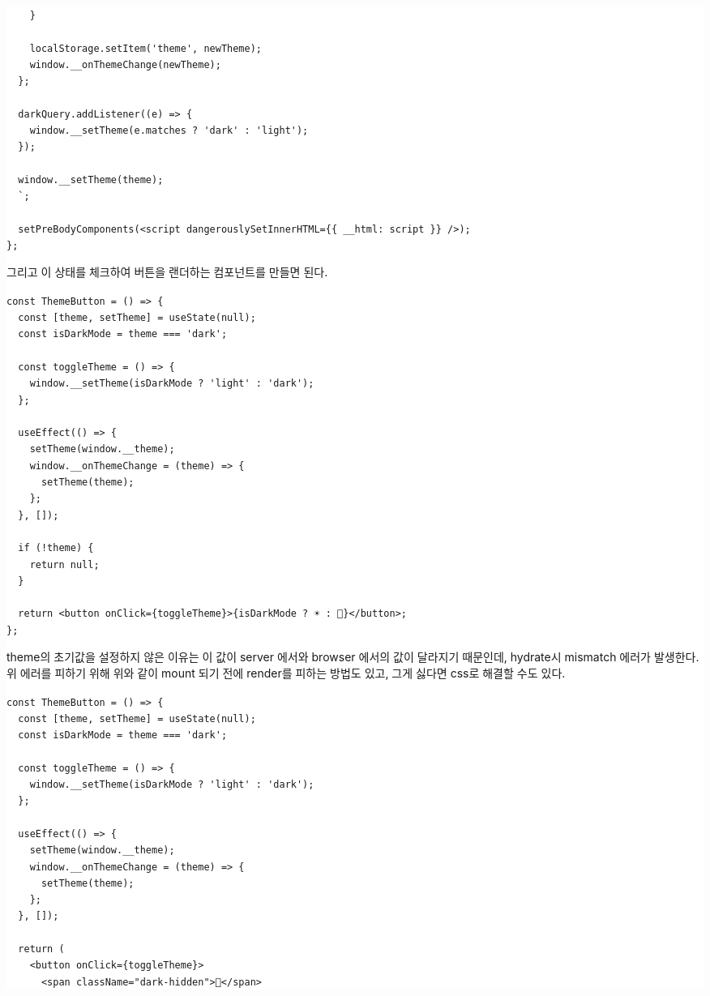 ```tsx
    }

    localStorage.setItem('theme', newTheme);
    window.__onThemeChange(newTheme);
  };

  darkQuery.addListener((e) => {
    window.__setTheme(e.matches ? 'dark' : 'light');
  });

  window.__setTheme(theme);
  `;

  setPreBodyComponents(<script dangerouslySetInnerHTML={{ __html: script }} />);
};
```

그리고 이 상태를 체크하여 버튼을 랜더하는 컴포넌트를 만들면 된다.

```tsx
const ThemeButton = () => {
  const [theme, setTheme] = useState(null);
  const isDarkMode = theme === 'dark';

  const toggleTheme = () => {
    window.__setTheme(isDarkMode ? 'light' : 'dark');
  };

  useEffect(() => {
    setTheme(window.__theme);
    window.__onThemeChange = (theme) => {
      setTheme(theme);
    };
  }, []);

  if (!theme) {
    return null;
  }

  return <button onClick={toggleTheme}>{isDarkMode ? ☀️ : 🌙}</button>;
};
```

theme의 초기값을 설정하지 않은 이유는 이 값이 server 에서와 browser 에서의 값이 달라지기 때문인데, hydrate시 mismatch 에러가 발생한다.
위 에러를 피하기 위해 위와 같이 mount 되기 전에 render를 피하는 방법도 있고, 그게 싫다면 css로 해결할 수도 있다.

```tsx
const ThemeButton = () => {
  const [theme, setTheme] = useState(null);
  const isDarkMode = theme === 'dark';

  const toggleTheme = () => {
    window.__setTheme(isDarkMode ? 'light' : 'dark');
  };

  useEffect(() => {
    setTheme(window.__theme);
    window.__onThemeChange = (theme) => {
      setTheme(theme);
    };
  }, []);

  return (
    <button onClick={toggleTheme}>
      <span className="dark-hidden">🌙</span>
```